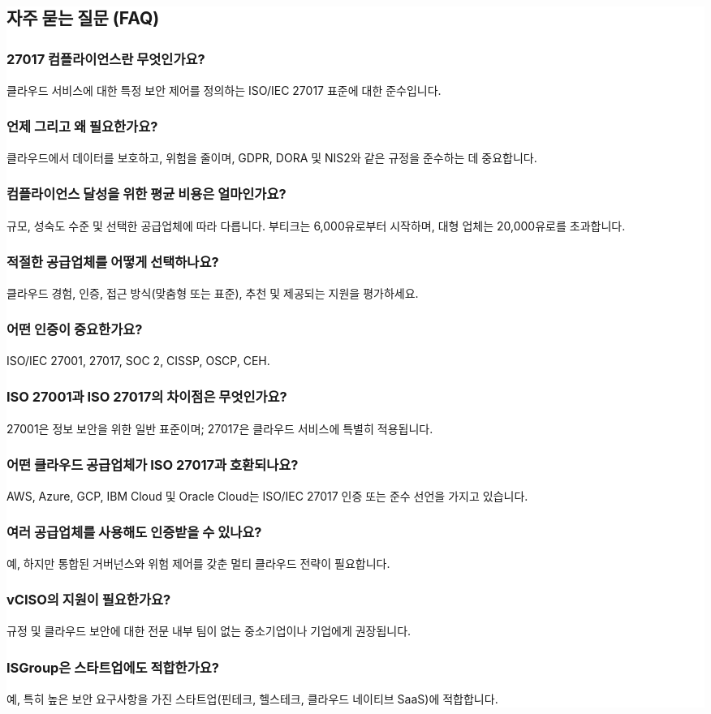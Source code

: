 
## 자주 묻는 질문 (FAQ)

### 27017 컴플라이언스란 무엇인가요?

클라우드 서비스에 대한 특정 보안 제어를 정의하는 ISO/IEC 27017 표준에 대한 준수입니다.

### 언제 그리고 왜 필요한가요?

클라우드에서 데이터를 보호하고, 위험을 줄이며, GDPR, DORA 및 NIS2와 같은 규정을 준수하는 데 중요합니다.

### 컴플라이언스 달성을 위한 평균 비용은 얼마인가요?

규모, 성숙도 수준 및 선택한 공급업체에 따라 다릅니다. 부티크는 6,000유로부터 시작하며, 대형 업체는 20,000유로를 초과합니다.

### 적절한 공급업체를 어떻게 선택하나요?

클라우드 경험, 인증, 접근 방식(맞춤형 또는 표준), 추천 및 제공되는 지원을 평가하세요.

### 어떤 인증이 중요한가요?

ISO/IEC 27001, 27017, SOC 2, CISSP, OSCP, CEH.

### ISO 27001과 ISO 27017의 차이점은 무엇인가요?

27001은 정보 보안을 위한 일반 표준이며; 27017은 클라우드 서비스에 특별히 적용됩니다.

### 어떤 클라우드 공급업체가 ISO 27017과 호환되나요?

AWS, Azure, GCP, IBM Cloud 및 Oracle Cloud는 ISO/IEC 27017 인증 또는 준수 선언을 가지고 있습니다.

### 여러 공급업체를 사용해도 인증받을 수 있나요?

예, 하지만 통합된 거버넌스와 위험 제어를 갖춘 멀티 클라우드 전략이 필요합니다.

### vCISO의 지원이 필요한가요?

규정 및 클라우드 보안에 대한 전문 내부 팀이 없는 중소기업이나 기업에게 권장됩니다.

### ISGroup은 스타트업에도 적합한가요?

예, 특히 높은 보안 요구사항을 가진 스타트업(핀테크, 헬스테크, 클라우드 네이티브 SaaS)에 적합합니다.
